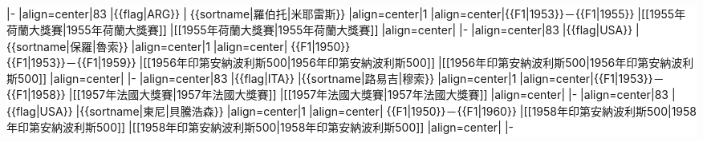|-
|align=center|83
|{{flag|ARG}}
| {{sortname|羅伯托|米耶雷斯}}
|align=center|1
|align=center|{{F1|1953}}－{{F1|1955}}
|[[1955年荷蘭大獎賽|1955年荷蘭大獎賽]]
|[[1955年荷蘭大獎賽|1955年荷蘭大獎賽]]
|align=center|<ref name="formula2"/>
|-
|align=center|83
|{{flag|USA}}
|{{sortname|保羅|魯索}}
|align=center|1
|align=center| {{F1|1950}}<br />{{F1|1953}}－{{F1|1959}}
|[[1956年印第安納波利斯500|1956年印第安納波利斯500]]
|[[1956年印第安納波利斯500|1956年印第安納波利斯500]]
|align=center|<ref name="formula2"/>
|-
|align=center|83
|{{flag|ITA}}
|{{sortname|路易吉|穆索}}
|align=center|1
|align=center|{{F1|1953}}－{{F1|1958}}
|[[1957年法國大獎賽|1957年法國大獎賽]]
|[[1957年法國大獎賽|1957年法國大獎賽]]
|align=center|<ref name="formula2"/>
|-
|align=center|83
|{{flag|USA}}
|{{sortname|東尼|貝騰浩森}}
|align=center|1
|align=center| {{F1|1950}}－{{F1|1960}}
|[[1958年印第安納波利斯500|1958年印第安納波利斯500]]
|[[1958年印第安納波利斯500|1958年印第安納波利斯500]]
|align=center|<ref name="formula2"/>
|-